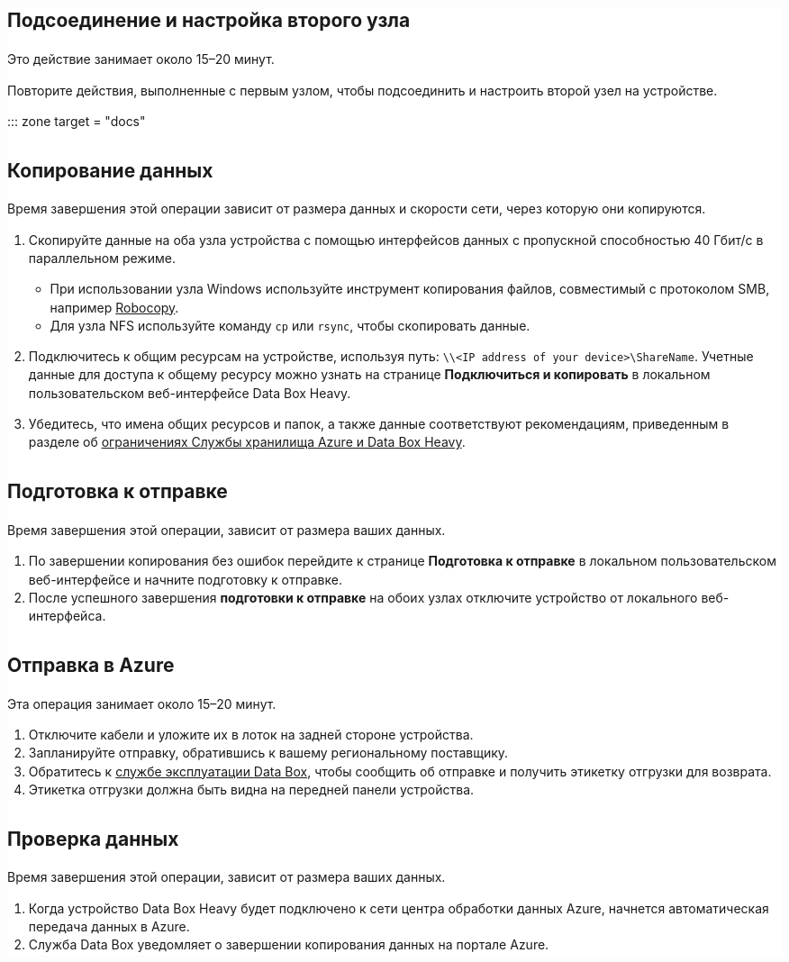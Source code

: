## <a name="cable-and-configure-the-second-node"></a>Подсоединение и настройка второго узла

Это действие занимает около 15–20 минут.

Повторите действия, выполненные с первым узлом, чтобы подсоединить и настроить второй узел на устройстве.  


::: zone target = "docs"

## <a name="copy-data"></a>Копирование данных

Время завершения этой операции зависит от размера данных и скорости сети, через которую они копируются.
 
1. Скопируйте данные на оба узла устройства с помощью интерфейсов данных с пропускной способностью 40 Гбит/с в параллельном режиме.

    - При использовании узла Windows используйте инструмент копирования файлов, совместимый с протоколом SMB, например [Robocopy](https://technet.microsoft.com/library/ee851678.aspx).
    - Для узла NFS используйте команду `cp` или `rsync`, чтобы скопировать данные.
2. Подключитесь к общим ресурсам на устройстве, используя путь: `\\<IP address of your device>\ShareName`. Учетные данные для доступа к общему ресурсу можно узнать на странице **Подключиться и копировать** в локальном пользовательском веб-интерфейсе Data Box Heavy.
3. Убедитесь, что имена общих ресурсов и папок, а также данные соответствуют рекомендациям, приведенным в разделе об [ограничениях Службы хранилища Azure и Data Box Heavy](data-box-heavy-limits.md).

## <a name="prepare-to-ship"></a>Подготовка к отправке

Время завершения этой операции, зависит от размера ваших данных.

1. По завершении копирования без ошибок перейдите к странице **Подготовка к отправке** в локальном пользовательском веб-интерфейсе и начните подготовку к отправке.
2. После успешного завершения **подготовки к отправке** на обоих узлах отключите устройство от локального веб-интерфейса.

## <a name="ship-to-azure"></a>Отправка в Azure

Эта операция занимает около 15–20 минут.

1. Отключите кабели и уложите их в лоток на задней стороне устройства.
2. Запланируйте отправку, обратившись к вашему региональному поставщику.
3. Обратитесь к [службе эксплуатации Data Box](mailto:DataBoxOps@microsoft.com), чтобы сообщить об отправке и получить этикетку отгрузки для возврата.
4. Этикетка отгрузки должна быть видна на передней панели устройства.

## <a name="verify-data"></a>Проверка данных

Время завершения этой операции, зависит от размера ваших данных.

1. Когда устройство Data Box Heavy будет подключено к сети центра обработки данных Azure, начнется автоматическая передача данных в Azure.
2. Служба Data Box уведомляет о завершении копирования данных на портале Azure.
